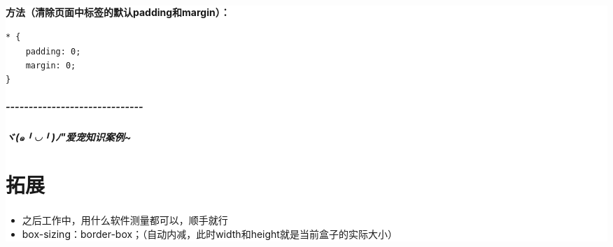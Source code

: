 **方法（清除页面中标签的默认padding和margin）：**

```
* { 
	padding: 0;
	margin: 0; 
}
```

##### ------------------------------

##### ヾ(๑╹◡╹)ﾉ"爱宠知识案例~

# 拓展

- 之后工作中，用什么软件测量都可以，顺手就行
- box-sizing：border-box；（自动内减，此时width和height就是当前盒子的实际大小）





